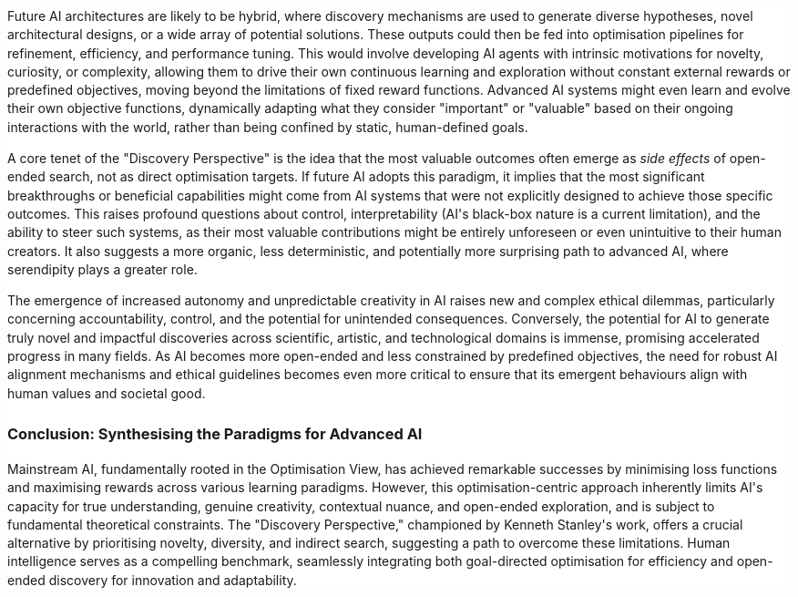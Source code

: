 Future AI architectures are likely to be hybrid, where discovery mechanisms are used to generate diverse
hypotheses, novel architectural designs, or a wide array of potential solutions. These outputs could then
be fed into optimisation pipelines for refinement, efficiency, and performance tuning. This would involve
developing AI agents with intrinsic motivations for novelty, curiosity, or complexity, allowing them to
drive their own continuous learning and exploration without constant external rewards or predefined
objectives, moving beyond the limitations of fixed reward functions. Advanced AI systems might even
learn and evolve their own objective functions, dynamically adapting what they consider "important" or
"valuable" based on their ongoing interactions with the world, rather than being confined by static,
human-defined goals.

A core tenet of the "Discovery Perspective" is the idea that the most valuable outcomes often emerge as
*side effects* of open-ended search, not as direct optimisation targets. If future AI adopts this paradigm,
it implies that the most significant breakthroughs or beneficial capabilities might come from AI systems
that were not explicitly designed to achieve those specific outcomes. This raises profound questions about
control, interpretability (AI's black-box nature is a current limitation), and the ability to steer such
systems, as their most valuable contributions might be entirely unforeseen or even unintuitive to their
human creators. It also suggests a more organic, less deterministic, and potentially more surprising path
to advanced AI, where serendipity plays a greater role.

The emergence of increased autonomy and unpredictable creativity in AI raises new and complex ethical dilemmas,
particularly concerning accountability, control, and the potential for unintended consequences. Conversely,
the potential for AI to generate truly novel and impactful discoveries across scientific, artistic, and
technological domains is immense, promising accelerated progress in many fields. As AI becomes more open-ended
and less constrained by predefined objectives, the need for robust AI alignment mechanisms and ethical guidelines
becomes even more critical to ensure that its emergent behaviours align with human values and societal good.


### Conclusion: Synthesising the Paradigms for Advanced AI

Mainstream AI, fundamentally rooted in the Optimisation View, has achieved remarkable successes by minimising
loss functions and maximising rewards across various learning paradigms. However, this optimisation-centric
approach inherently limits AI's capacity for true understanding, genuine creativity, contextual nuance, and
open-ended exploration, and is subject to fundamental theoretical constraints. The "Discovery Perspective,"
championed by Kenneth Stanley's work, offers a crucial alternative by prioritising novelty, diversity, and
indirect search, suggesting a path to overcome these limitations. Human intelligence serves as a compelling
benchmark, seamlessly integrating both goal-directed optimisation for efficiency and open-ended discovery for
innovation and adaptability.
